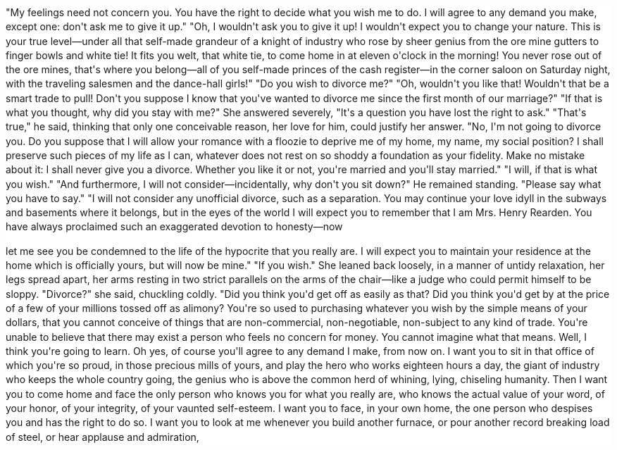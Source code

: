 "My feelings need not concern you. You have the right to decide what you wish me to do. I will agree to
any demand you make, except one: don't ask me to give it up."
"Oh, I wouldn't ask you to give it up! I wouldn't expect you to change your nature. This is your true
level—under all that self-made grandeur of a knight of industry who rose by sheer genius from the ore
mine gutters to finger bowls and white tie! It fits you welt, that white tie, to come home in at eleven
o'clock in the morning! You never rose out of the ore mines, that's where you belong—all of you
self-made princes of the cash register—in the corner saloon on Saturday night, with the traveling
salesmen and the dance-hall girls!"
"Do you wish to divorce me?"
"Oh, wouldn't you like that! Wouldn't that be a smart trade to pull!
Don't you suppose I know that you've wanted to divorce me since the first month of our marriage?"
"If that is what you thought, why did you stay with me?"
She answered severely, "It's a question you have lost the right to ask."
"That's true," he said, thinking that only one conceivable reason, her love for him, could justify her
answer.
"No, I'm not going to divorce you. Do you suppose that I will allow your romance with a floozie to
deprive me of my home, my name, my social position? I shall preserve such pieces of my life as I can,
whatever does not rest on so shoddy a foundation as your fidelity. Make no mistake about it: I shall
never give you a divorce. Whether you like it or not, you're married and you'll stay married."
"I will, if that is what you wish."
"And furthermore, I will not consider—incidentally, why don't you sit down?"
He remained standing. "Please say what you have to say."
"I will not consider any unofficial divorce, such as a separation. You may continue your love idyll in the
subways and basements where it belongs, but in the eyes of the world I will expect you to remember that
I am Mrs. Henry Rearden. You have always proclaimed such an exaggerated devotion to honesty—now



let me see you be condemned to the life of the hypocrite that you really are. I will expect you to maintain
your residence at the home which is officially yours, but will now be mine."
"If you wish."
She leaned back loosely, in a manner of untidy relaxation, her legs spread apart, her arms resting in two
strict parallels on the arms of the chair—like a judge who could permit himself to be sloppy.
"Divorce?" she said, chuckling coldly. "Did you think you'd get off as easily as that? Did you think you'd
get by at the price of a few of your millions tossed off as alimony? You're so used to purchasing whatever
you wish by the simple means of your dollars, that you cannot conceive of things that are
non-commercial, non-negotiable, non-subject to any kind of trade. You're unable to believe that there
may exist a person who feels no concern for money. You cannot imagine what that means.
Well, I think you're going to learn. Oh yes, of course you'll agree to any demand I make, from now on. I
want you to sit in that office of which you're so proud, in those precious mills of yours, and play the hero
who works eighteen hours a day, the giant of industry who keeps the whole country going, the genius
who is above the common herd of whining, lying, chiseling humanity. Then I want you to come home and
face the only person who knows you for what you really are, who knows the actual value of your word,
of your honor, of your integrity, of your vaunted self-esteem. I want you to face, in your own home, the
one person who despises you and has the right to do so. I want you to look at me whenever you build
another furnace, or pour another record breaking load of steel, or hear applause and admiration,